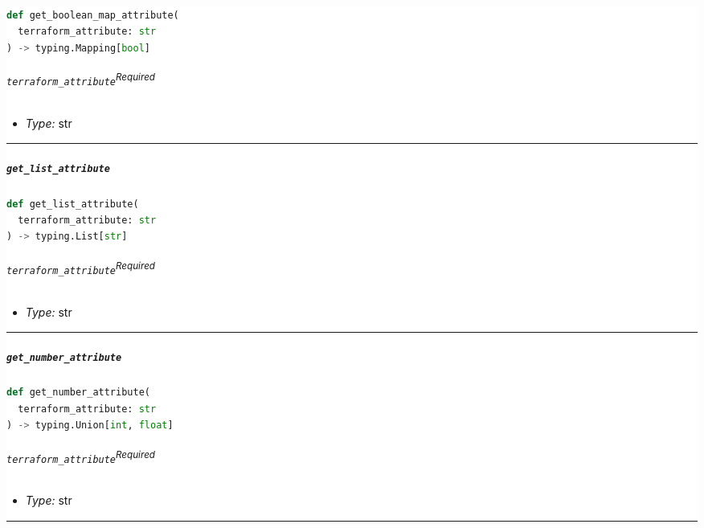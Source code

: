 ```python
def get_boolean_map_attribute(
  terraform_attribute: str
) -> typing.Mapping[bool]
```

###### `terraform_attribute`<sup>Required</sup> <a name="terraform_attribute" id="rhizo-co-terraform-provider-oci.opsiOperationsInsightsPrivateEndpoint.OpsiOperationsInsightsPrivateEndpoint.getBooleanMapAttribute.parameter.terraformAttribute"></a>

- *Type:* str

---

##### `get_list_attribute` <a name="get_list_attribute" id="rhizo-co-terraform-provider-oci.opsiOperationsInsightsPrivateEndpoint.OpsiOperationsInsightsPrivateEndpoint.getListAttribute"></a>

```python
def get_list_attribute(
  terraform_attribute: str
) -> typing.List[str]
```

###### `terraform_attribute`<sup>Required</sup> <a name="terraform_attribute" id="rhizo-co-terraform-provider-oci.opsiOperationsInsightsPrivateEndpoint.OpsiOperationsInsightsPrivateEndpoint.getListAttribute.parameter.terraformAttribute"></a>

- *Type:* str

---

##### `get_number_attribute` <a name="get_number_attribute" id="rhizo-co-terraform-provider-oci.opsiOperationsInsightsPrivateEndpoint.OpsiOperationsInsightsPrivateEndpoint.getNumberAttribute"></a>

```python
def get_number_attribute(
  terraform_attribute: str
) -> typing.Union[int, float]
```

###### `terraform_attribute`<sup>Required</sup> <a name="terraform_attribute" id="rhizo-co-terraform-provider-oci.opsiOperationsInsightsPrivateEndpoint.OpsiOperationsInsightsPrivateEndpoint.getNumberAttribute.parameter.terraformAttribute"></a>

- *Type:* str

---
